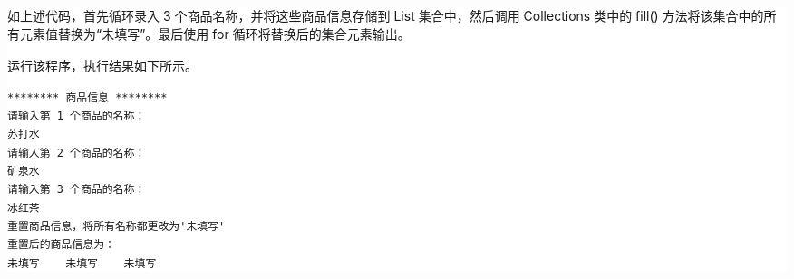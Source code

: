 如上述代码，首先循环录入 3 个商品名称，并将这些商品信息存储到 List 集合中，然后调用 Collections 类中的 fill() 方法将该集合中的所有元素值替换为“未填写”。最后使用 for 循环将替换后的集合元素输出。

运行该程序，执行结果如下所示。

```
******** 商品信息 ********
请输入第 1 个商品的名称：
苏打水
请输入第 2 个商品的名称：
矿泉水
请输入第 3 个商品的名称：
冰红茶
重置商品信息，将所有名称都更改为'未填写'
重置后的商品信息为：
未填写    未填写    未填写    
```
